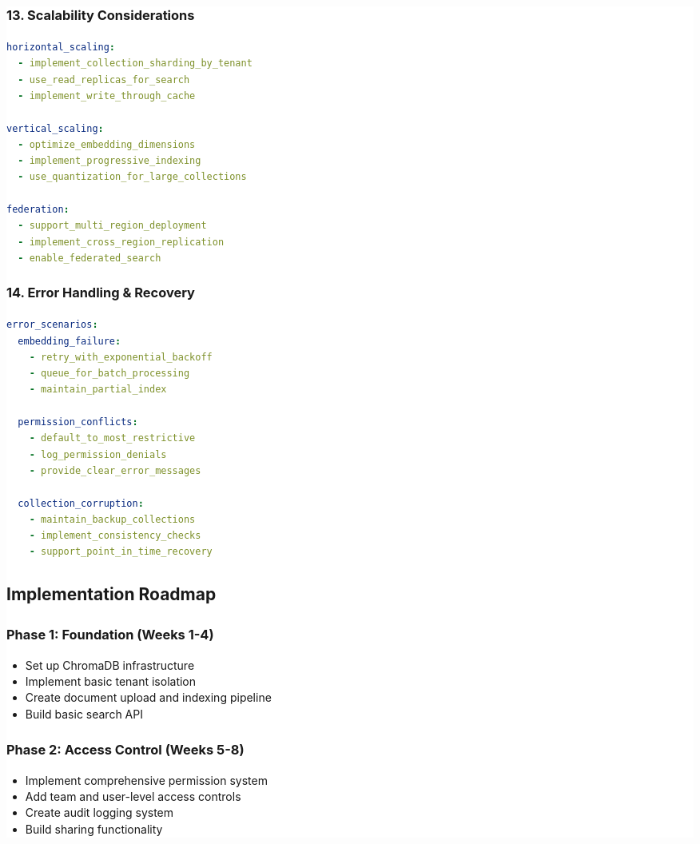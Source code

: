 ### 13. Scalability Considerations

```yaml
horizontal_scaling:
  - implement_collection_sharding_by_tenant
  - use_read_replicas_for_search
  - implement_write_through_cache
  
vertical_scaling:
  - optimize_embedding_dimensions
  - implement_progressive_indexing
  - use_quantization_for_large_collections
  
federation:
  - support_multi_region_deployment
  - implement_cross_region_replication
  - enable_federated_search
```

### 14. Error Handling & Recovery

```yaml
error_scenarios:
  embedding_failure:
    - retry_with_exponential_backoff
    - queue_for_batch_processing
    - maintain_partial_index
    
  permission_conflicts:
    - default_to_most_restrictive
    - log_permission_denials
    - provide_clear_error_messages
    
  collection_corruption:
    - maintain_backup_collections
    - implement_consistency_checks
    - support_point_in_time_recovery
```

## Implementation Roadmap

### Phase 1: Foundation (Weeks 1-4)
- Set up ChromaDB infrastructure
- Implement basic tenant isolation
- Create document upload and indexing pipeline
- Build basic search API

### Phase 2: Access Control (Weeks 5-8)
- Implement comprehensive permission system
- Add team and user-level access controls
- Create audit logging system
- Build sharing functionality
